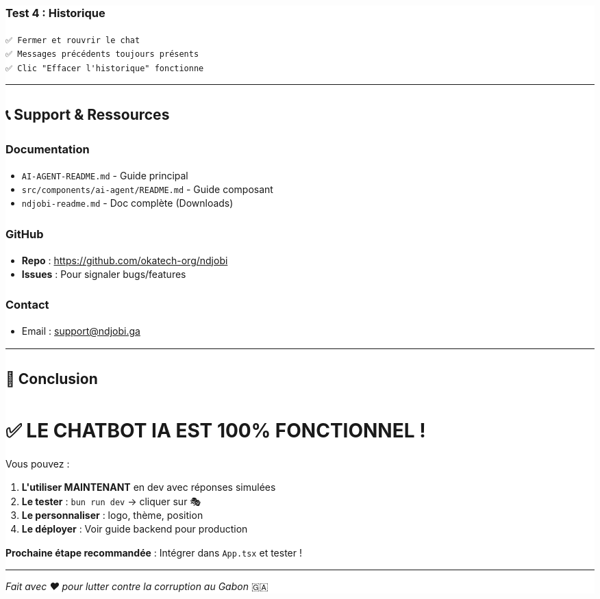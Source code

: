 ### Test 4 : Historique
```
✅ Fermer et rouvrir le chat
✅ Messages précédents toujours présents
✅ Clic "Effacer l'historique" fonctionne
```

---

## 📞 Support & Ressources

### Documentation
- `AI-AGENT-README.md` - Guide principal
- `src/components/ai-agent/README.md` - Guide composant
- `ndjobi-readme.md` - Doc complète (Downloads)

### GitHub
- **Repo** : https://github.com/okatech-org/ndjobi
- **Issues** : Pour signaler bugs/features

### Contact
- Email : support@ndjobi.ga

---

## 🎉 Conclusion

# ✅ LE CHATBOT IA EST 100% FONCTIONNEL !

Vous pouvez :
1. **L'utiliser MAINTENANT** en dev avec réponses simulées
2. **Le tester** : `bun run dev` → cliquer sur 🎭
3. **Le personnaliser** : logo, thème, position
4. **Le déployer** : Voir guide backend pour production

**Prochaine étape recommandée** : Intégrer dans `App.tsx` et tester !

---

*Fait avec ❤️ pour lutter contre la corruption au Gabon* 🇬🇦

